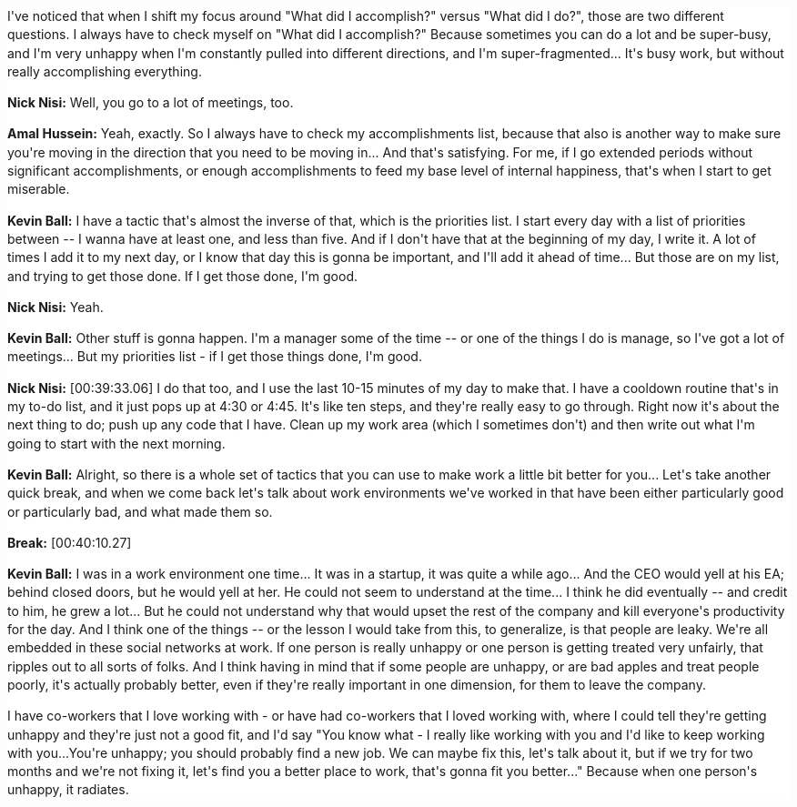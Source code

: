I've noticed that when I shift my focus around "What did I accomplish?" versus "What did I do?", those are two different questions. I always have to check myself on "What did I accomplish?" Because sometimes you can do a lot and be super-busy, and I'm very unhappy when I'm constantly pulled into different directions, and I'm super-fragmented... It's busy work, but without really accomplishing everything.

**Nick Nisi:** Well, you go to a lot of meetings, too.

**Amal Hussein:** Yeah, exactly. So I always have to check my accomplishments list, because that also is another way to make sure you're moving in the direction that you need to be moving in... And that's satisfying. For me, if I go extended periods without significant accomplishments, or enough accomplishments to feed my base level of internal happiness, that's when I start to get miserable.

**Kevin Ball:** I have a tactic that's almost the inverse of that, which is the priorities list. I start every day with a list of priorities between -- I wanna have at least one, and less than five. And if I don't have that at the beginning of my day, I write it. A lot of times I add it to my next day, or I know that day this is gonna be important, and I'll add it ahead of time... But those are on my list, and trying to get those done. If I get those done, I'm good.

**Nick Nisi:** Yeah.

**Kevin Ball:** Other stuff is gonna happen. I'm a manager some of the time -- or one of the things I do is manage, so I've got a lot of meetings... But my priorities list - if I get those things done, I'm good.

**Nick Nisi:** \[00:39:33.06\] I do that too, and I use the last 10-15 minutes of my day to make that. I have a cooldown routine that's in my to-do list, and it just pops up at 4:30 or 4:45. It's like ten steps, and they're really easy to go through. Right now it's about the next thing to do; push up any code that I have. Clean up my work area (which I sometimes don't) and then write out what I'm going to start with the next morning.

**Kevin Ball:** Alright, so there is a whole set of tactics that you can use to make work a little bit better for you... Let's take another quick break, and when we come back let's talk about work environments we've worked in that have been either particularly good or particularly bad, and what made them so.

**Break:** \[00:40:10.27\]

**Kevin Ball:** I was in a work environment one time... It was in a startup, it was quite a while ago... And the CEO would yell at his EA; behind closed doors, but he would yell at her. He could not seem to understand at the time... I think he did eventually -- and credit to him, he grew a lot... But he could not understand why that would upset the rest of the company and kill everyone's productivity for the day. And I think one of the things -- or the lesson I would take from this, to generalize, is that people are leaky. We're all embedded in these social networks at work. If one person is really unhappy or one person is getting treated very unfairly, that ripples out to all sorts of folks. And I think having in mind that if some people are unhappy, or are bad apples and treat people poorly, it's actually probably better, even if they're really important in one dimension, for them to leave the company.

I have co-workers that I love working with - or have had co-workers that I loved working with, where I could tell they're getting unhappy and they're just not a good fit, and I'd say "You know what - I really like working with you and I'd like to keep working with you...You're unhappy; you should probably find a new job. We can maybe fix this, let's talk about it, but if we try for two months and we're not fixing it, let's find you a better place to work, that's gonna fit you better..." Because when one person's unhappy, it radiates.
